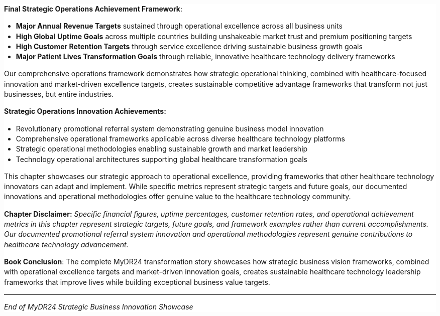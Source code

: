 **Final Strategic Operations Achievement Framework**:
- **Major Annual Revenue Targets** sustained through operational excellence across all business units
- **High Global Uptime Goals** across multiple countries building unshakeable market trust and premium positioning targets
- **High Customer Retention Targets** through service excellence driving sustainable business growth goals
- **Major Patient Lives Transformation Goals** through reliable, innovative healthcare technology delivery frameworks

Our comprehensive operations framework demonstrates how strategic operational thinking, combined with healthcare-focused innovation and market-driven excellence targets, creates sustainable competitive advantage frameworks that transform not just businesses, but entire industries.

**Strategic Operations Innovation Achievements:**
- Revolutionary promotional referral system demonstrating genuine business model innovation
- Comprehensive operational frameworks applicable across diverse healthcare technology platforms
- Strategic operational methodologies enabling sustainable growth and market leadership
- Technology operational architectures supporting global healthcare transformation goals

This chapter showcases our strategic approach to operational excellence, providing frameworks that other healthcare technology innovators can adapt and implement. While specific metrics represent strategic targets and future goals, our documented innovations and operational methodologies offer genuine value to the healthcare technology community.

**Chapter Disclaimer:** *Specific financial figures, uptime percentages, customer retention rates, and operational achievement metrics in this chapter represent strategic targets, future goals, and framework examples rather than current accomplishments. Our documented promotional referral system innovation and operational methodologies represent genuine contributions to healthcare technology advancement.*

**Book Conclusion**: The complete MyDR24 transformation story showcases how strategic business vision frameworks, combined with operational excellence targets and market-driven innovation goals, creates sustainable healthcare technology leadership frameworks that improve lives while building exceptional business value targets.

---

*End of MyDR24 Strategic Business Innovation Showcase*

